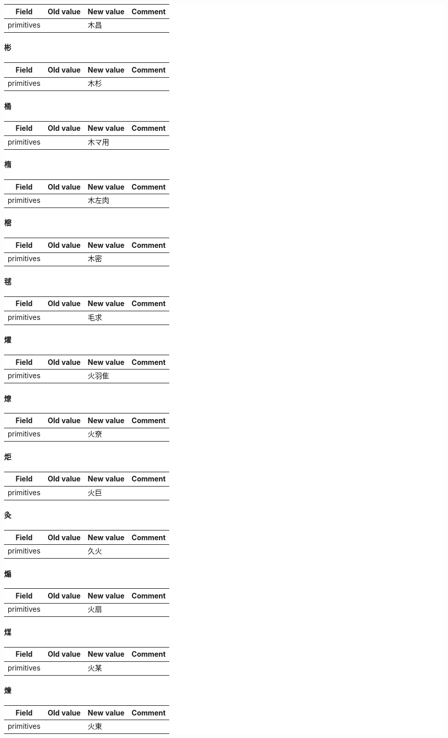 | Field | Old value | New value | Comment |
|---|---|---|---|
| primitives           |  | 木昌 |  |
#### 彬
| Field | Old value | New value | Comment |
|---|---|---|---|
| primitives           |  | 木杉 |  |
#### 桶
| Field | Old value | New value | Comment |
|---|---|---|---|
| primitives           |  | 木マ用 |  |
#### 楕
| Field | Old value | New value | Comment |
|---|---|---|---|
| primitives           |  | 木左肉 |  |
#### 樒
| Field | Old value | New value | Comment |
|---|---|---|---|
| primitives           |  | 木密 |  |
#### 毬
| Field | Old value | New value | Comment |
|---|---|---|---|
| primitives           |  | 毛求 |  |
#### 燿
| Field | Old value | New value | Comment |
|---|---|---|---|
| primitives           |  | 火羽隹 |  |
#### 燎
| Field | Old value | New value | Comment |
|---|---|---|---|
| primitives           |  | 火尞 |  |
#### 炬
| Field | Old value | New value | Comment |
|---|---|---|---|
| primitives           |  | 火巨 |  |
#### 灸
| Field | Old value | New value | Comment |
|---|---|---|---|
| primitives           |  | 久火 |  |
#### 煽
| Field | Old value | New value | Comment |
|---|---|---|---|
| primitives           |  | 火扇 |  |
#### 煤
| Field | Old value | New value | Comment |
|---|---|---|---|
| primitives           |  | 火某 |  |
#### 煉
| Field | Old value | New value | Comment |
|---|---|---|---|
| primitives           |  | 火東 |  |